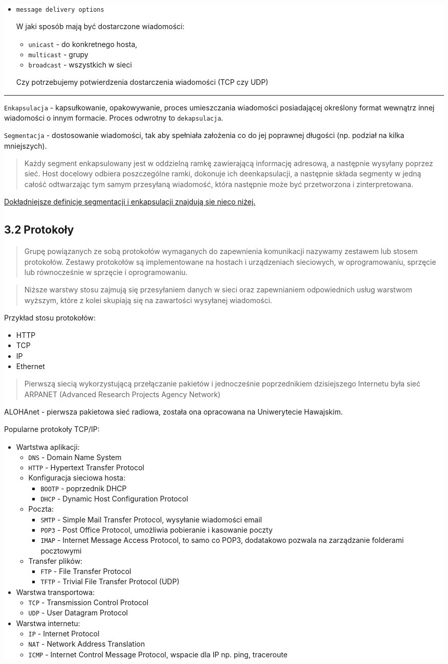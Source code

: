 
- `message delivery options`

    W jaki sposób mają być dostarczone wiadomości: 
    
    - `unicast` - do konkretnego hosta, 
    - `multicast` - grupy 
    - `broadcast` - wszystkich w sieci
  
  Czy potrzebujemy potwierdzenia dostarczenia wiadomości (TCP czy UDP)

---

`Enkapsulacja` - kapsułkowanie, opakowywanie, proces umieszczania wiadomości posiadającej określony format wewnątrz innej wiadomości o innym formacie. Proces odwrotny to `dekapsulacja`.

`Segmentacja` - dostosowanie wiadomości, tak aby spełniała założenia co do jej poprawnej długości (np. podział na kilka mniejszych). 

>Każdy segment enkapsulowany jest w oddzielną ramkę zawierającą informację adresową, a następnie wysyłany poprzez sieć. Host docelowy odbiera poszczególne ramki, dokonuje ich deenkapsulacji, a następnie składa segmenty w jedną całość odtwarzając tym samym przesyłaną wiadomość, która następnie może być przetworzona i zinterpretowana.

[Dokładniejsze definicje segmentacji i enkapsulacji znajdują sie nieco niżej.](#33-przenoszenie-danych-w-sieci)

## 3.2 Protokoły

>Grupę powiązanych ze sobą protokołów wymaganych do zapewnienia komunikacji nazywamy zestawem lub stosem protokołów. Zestawy protokołów są implementowane na hostach i urządzeniach sieciowych, w oprogramowaniu, sprzęcie lub równocześnie w sprzęcie i oprogramowaniu.

>Niższe warstwy stosu zajmują się przesyłaniem danych w sieci oraz zapewnianiem odpowiednich usług warstwom wyższym, które z kolei skupiają się na zawartości wysyłanej wiadomości.

Przykład stosu protokołów:
- HTTP
- TCP
- IP
- Ethernet

>Pierwszą siecią wykorzystującą przełączanie pakietów i jednocześnie poprzednikiem dzisiejszego Internetu była sieć ARPANET (Advanced Research Projects Agency Network)

ALOHAnet - pierwsza pakietowa sieć radiowa, została ona opracowana na Uniwerytecie Hawajskim.

Popularne protokoły TCP/IP:

- Wartstwa aplikacji:
  - `DNS` - Domain Name System
  - `HTTP` - Hypertext Transfer Protocol
  - Konfiguracja sieciowa hosta:
    - `BOOTP` - poprzednik DHCP
    - `DHCP` - Dynamic Host Configuration Protocol
  - Poczta:
    - `SMTP` - Simple Mail Transfer Protocol, wysyłanie wiadomości email
    - `POP3` - Post Office Protocol, umożliwia pobieranie i kasowanie poczty
    - `IMAP` - Internet Message Access Protocol, to samo co POP3, dodatakowo pozwala na zarządzanie folderami pocztowymi
  - Transfer plików:
    - `FTP` - File Transfer Protocol
    - `TFTP` - Trivial File Transfer Protocol (UDP)
- Warstwa transportowa:
  - `TCP` - Transmission Control Protocol
  - `UDP` - User Datagram Protocol
- Warstwa internetu:
  - `IP` - Internet Protocol
  - `NAT` - Network Address Translation
  - `ICMP` - Internet Control Message Protocol, wspacie dla IP np. ping, traceroute